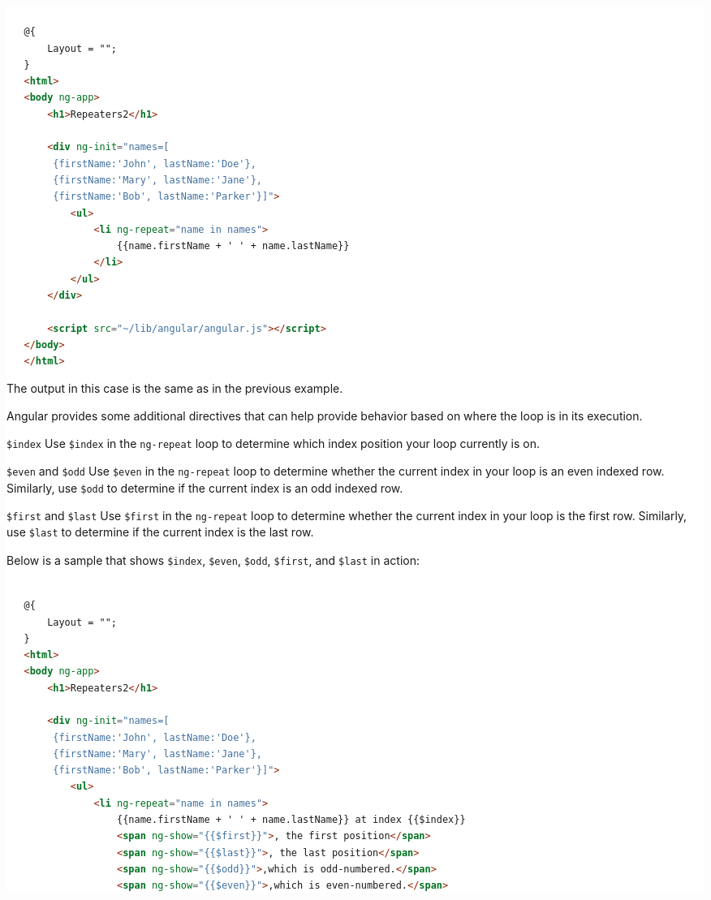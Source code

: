 



````html

   @{
       Layout = "";
   }
   <html>
   <body ng-app>
       <h1>Repeaters2</h1>

       <div ng-init="names=[
   		{firstName:'John', lastName:'Doe'},
   		{firstName:'Mary', lastName:'Jane'},
   		{firstName:'Bob', lastName:'Parker'}]">
           <ul>
               <li ng-repeat="name in names">
                   {{name.firstName + ' ' + name.lastName}}
               </li>
           </ul>
       </div>

       <script src="~/lib/angular/angular.js"></script>
   </body>
   </html>
   ````

The output in this case is the same as in the previous example.

Angular provides some additional directives that can help provide behavior based on where the loop is in its execution.

`$index`
   Use `$index` in the `ng-repeat` loop to determine which index position your loop currently is on.

`$even` and `$odd`
   Use `$even` in the `ng-repeat` loop to determine whether the current index in your loop is an even indexed row. Similarly, use `$odd` to determine if the current index is an odd indexed row.

`$first` and `$last`
   Use `$first` in the `ng-repeat` loop to determine whether the current index in your loop is the first row. Similarly, use `$last` to determine if the current index is the last row.

Below is a sample that shows `$index`, `$even`, `$odd`, `$first`, and `$last` in action:





````html

   @{
       Layout = "";
   }
   <html>
   <body ng-app>
       <h1>Repeaters2</h1>

       <div ng-init="names=[
   		{firstName:'John', lastName:'Doe'},
   		{firstName:'Mary', lastName:'Jane'},
   		{firstName:'Bob', lastName:'Parker'}]">
           <ul>
               <li ng-repeat="name in names">
                   {{name.firstName + ' ' + name.lastName}} at index {{$index}}
                   <span ng-show="{{$first}}">, the first position</span>
                   <span ng-show="{{$last}}">, the last position</span>
                   <span ng-show="{{$odd}}">,which is odd-numbered.</span>
                   <span ng-show="{{$even}}">,which is even-numbered.</span>
````